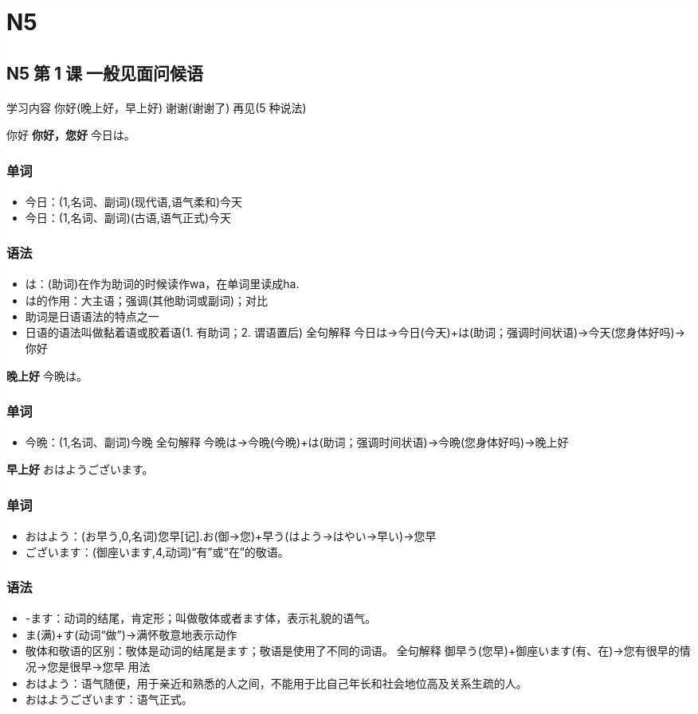 # N5

## N5 第 1 课 一般见面问候语
学习内容
你好(晚上好，早上好)
谢谢(谢谢了)
再见(5 种说法)

你好
**你好，您好**
今日は。

### 单词
* 今日：(1,名词、副词)(现代语,语气柔和)今天
* 今日：(1,名词、副词)(古语,语气正式)今天

### 语法
* は：(助词)在作为助词的时候读作wa，在单词里读成ha.
* は的作用：大主语；强调(其他助词或副词)；对比
* 助词是日语语法的特点之一
* 日语的语法叫做黏着语或胶着语(1. 有助词；2. 谓语置后)
全句解释
今日は→今日(今天)+は(助词；强调时间状语)→今天(您身体好吗)→你好

**晚上好**
今晩は。

### 单词
* 今晩：(1,名词、副词)今晚
全句解释
今晩は→今晩(今晩)+は(助词；强调时间状语)→今晩(您身体好吗)→晚上好

**早上好**
おはようございます。

### 单词
* おはよう：(お早う,0,名词)您早[记].お(御→您)+早う(はよう→はやい→早い)→您早
* ございます：(御座います,4,动词)“有”或“在”的敬语。

### 语法
* -ます：动词的结尾，肯定形；叫做敬体或者ます体，表示礼貌的语气。
* ま(满)+す(动词“做”)→满怀敬意地表示动作
* 敬体和敬语的区别：敬体是动词的结尾是ます；敬语是使用了不同的词语。
全句解释
御早う(您早)+御座います(有、在)→您有很早的情况→您是很早→您早
用法
* おはよう：语气随便，用于亲近和熟悉的人之间，不能用于比自己年长和社会地位高及关系生疏的人。
* おはようございます：语气正式。
